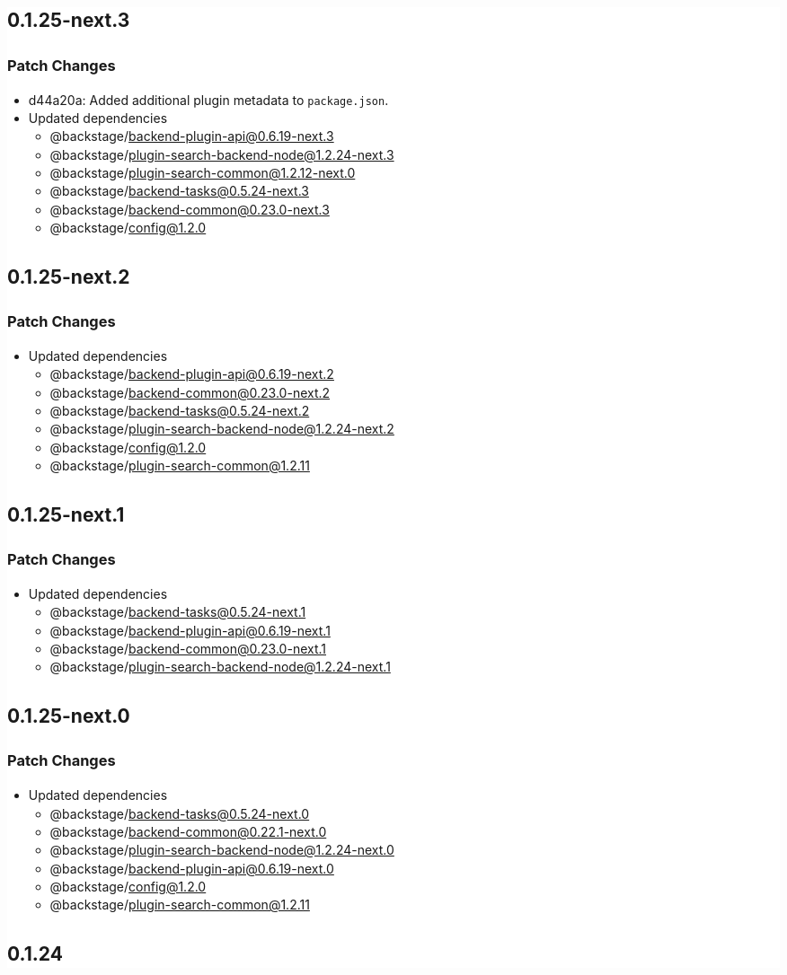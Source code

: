 ## 0.1.25-next.3

### Patch Changes

- d44a20a: Added additional plugin metadata to `package.json`.
- Updated dependencies
  - @backstage/backend-plugin-api@0.6.19-next.3
  - @backstage/plugin-search-backend-node@1.2.24-next.3
  - @backstage/plugin-search-common@1.2.12-next.0
  - @backstage/backend-tasks@0.5.24-next.3
  - @backstage/backend-common@0.23.0-next.3
  - @backstage/config@1.2.0

## 0.1.25-next.2

### Patch Changes

- Updated dependencies
  - @backstage/backend-plugin-api@0.6.19-next.2
  - @backstage/backend-common@0.23.0-next.2
  - @backstage/backend-tasks@0.5.24-next.2
  - @backstage/plugin-search-backend-node@1.2.24-next.2
  - @backstage/config@1.2.0
  - @backstage/plugin-search-common@1.2.11

## 0.1.25-next.1

### Patch Changes

- Updated dependencies
  - @backstage/backend-tasks@0.5.24-next.1
  - @backstage/backend-plugin-api@0.6.19-next.1
  - @backstage/backend-common@0.23.0-next.1
  - @backstage/plugin-search-backend-node@1.2.24-next.1

## 0.1.25-next.0

### Patch Changes

- Updated dependencies
  - @backstage/backend-tasks@0.5.24-next.0
  - @backstage/backend-common@0.22.1-next.0
  - @backstage/plugin-search-backend-node@1.2.24-next.0
  - @backstage/backend-plugin-api@0.6.19-next.0
  - @backstage/config@1.2.0
  - @backstage/plugin-search-common@1.2.11

## 0.1.24
